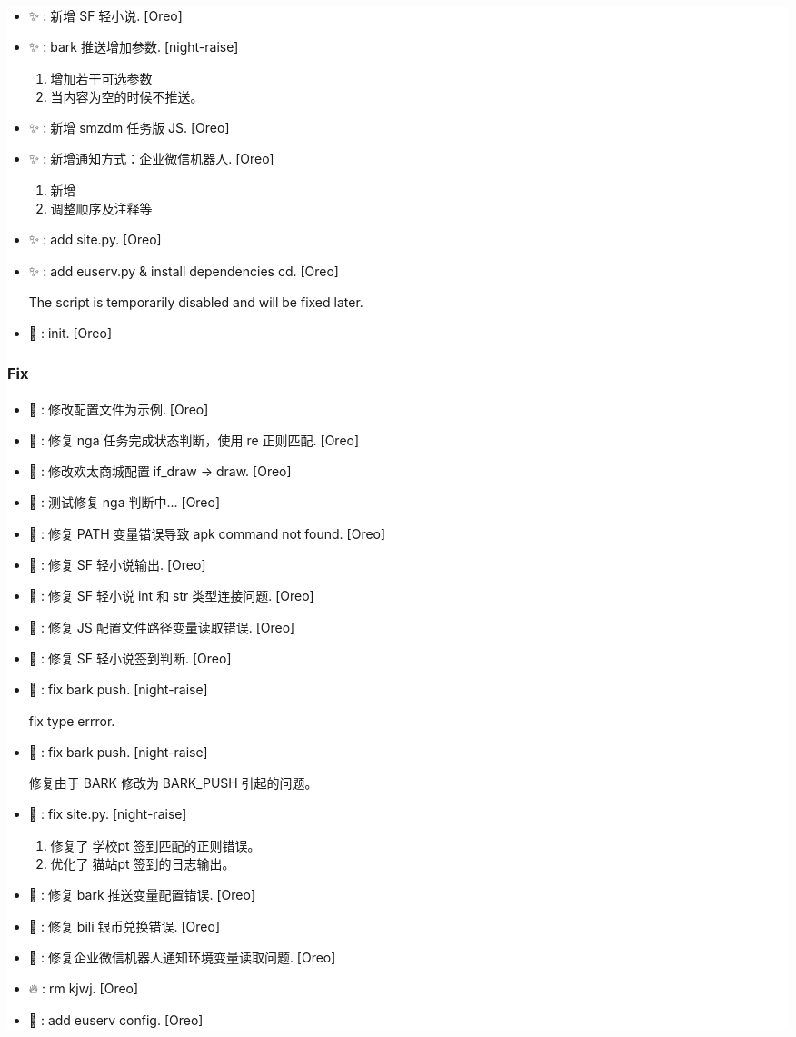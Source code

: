 * :sparkles: : 新增 SF 轻小说. [Oreo]

* :sparkles: : bark 推送增加参数. [night-raise]

  1. 增加若干可选参数
  2. 当内容为空的时候不推送。

* :sparkles: : 新增 smzdm 任务版 JS. [Oreo]

* :sparkles: : 新增通知方式：企业微信机器人. [Oreo]

  1. 新增
  2. 调整顺序及注释等

* :sparkles: : add site.py. [Oreo]

* :sparkles: : add euserv.py & install dependencies cd. [Oreo]

  The script is temporarily disabled and will be fixed later.

* :tada: : init. [Oreo]

### Fix

* :wrench: : 修改配置文件为示例. [Oreo]

* :bug: : 修复 nga 任务完成状态判断，使用 re 正则匹配. [Oreo]

* :wrench: : 修改欢太商城配置 if_draw -> draw. [Oreo]

* :bug: : 测试修复 nga 判断中... [Oreo]

* :bug: : 修复 PATH 变量错误导致 apk command not found. [Oreo]

* :bug: : 修复 SF 轻小说输出. [Oreo]

* :bug: : 修复 SF 轻小说 int 和 str 类型连接问题. [Oreo]

* :bug: : 修复 JS 配置文件路径变量读取错误. [Oreo]

* :bug: : 修复 SF 轻小说签到判断. [Oreo]

* :bug: : fix bark push. [night-raise]

  fix type errror.

* :bug: : fix bark push. [night-raise]

  修复由于 BARK 修改为 BARK_PUSH 引起的问题。

* :bug: : fix site.py. [night-raise]

  1. 修复了 学校pt 签到匹配的正则错误。
  2. 优化了 猫站pt 签到的日志输出。

* :bug: : 修复 bark 推送变量配置错误. [Oreo]

* :bug: : 修复 bili 银币兑换错误. [Oreo]

* :bug: : 修复企业微信机器人通知环境变量读取问题. [Oreo]

* :fire: : rm kjwj. [Oreo]

* :wrench: : add euserv config. [Oreo]
